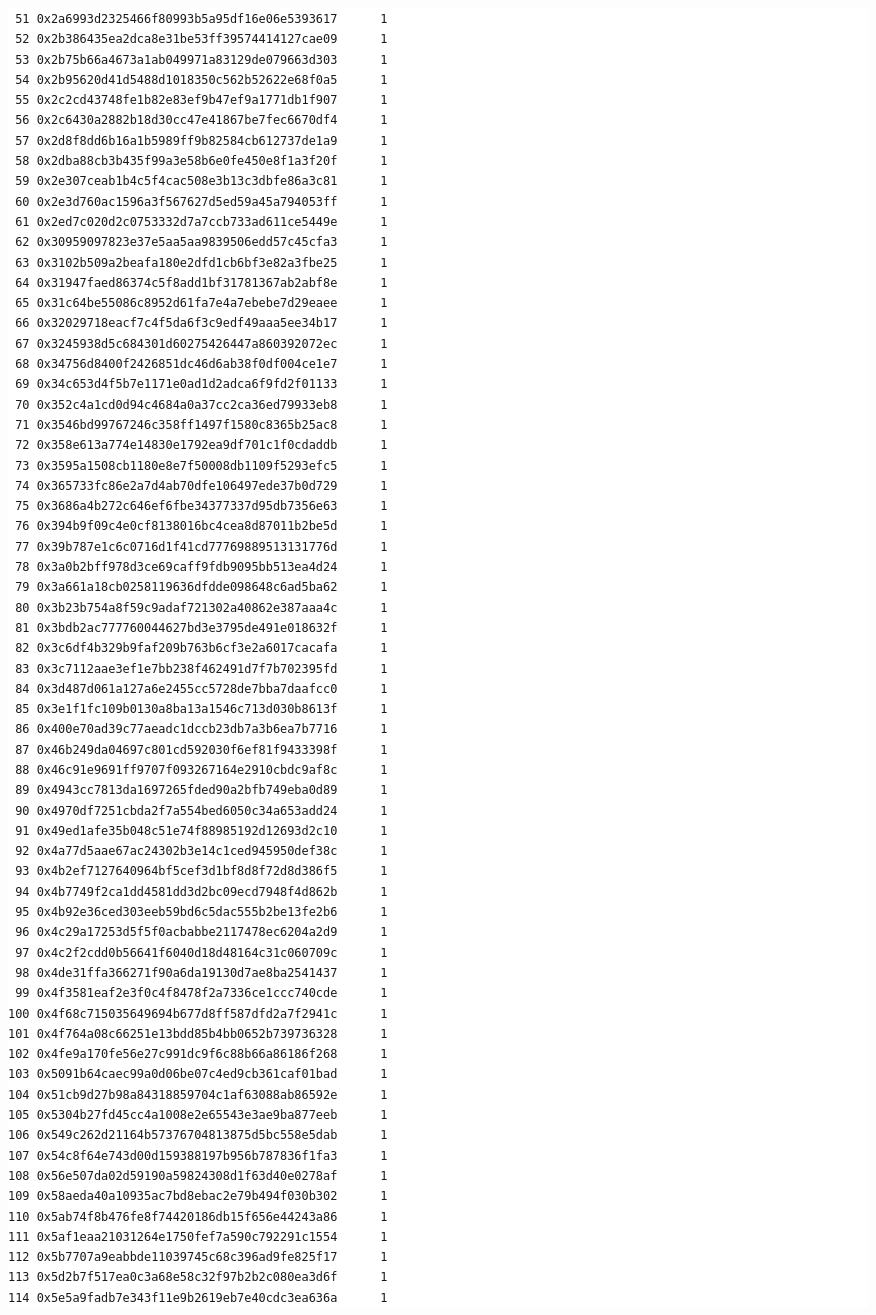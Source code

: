      51 0x2a6993d2325466f80993b5a95df16e06e5393617      1
     52 0x2b386435ea2dca8e31be53ff39574414127cae09      1
     53 0x2b75b66a4673a1ab049971a83129de079663d303      1
     54 0x2b95620d41d5488d1018350c562b52622e68f0a5      1
     55 0x2c2cd43748fe1b82e83ef9b47ef9a1771db1f907      1
     56 0x2c6430a2882b18d30cc47e41867be7fec6670df4      1
     57 0x2d8f8dd6b16a1b5989ff9b82584cb612737de1a9      1
     58 0x2dba88cb3b435f99a3e58b6e0fe450e8f1a3f20f      1
     59 0x2e307ceab1b4c5f4cac508e3b13c3dbfe86a3c81      1
     60 0x2e3d760ac1596a3f567627d5ed59a45a794053ff      1
     61 0x2ed7c020d2c0753332d7a7ccb733ad611ce5449e      1
     62 0x30959097823e37e5aa5aa9839506edd57c45cfa3      1
     63 0x3102b509a2beafa180e2dfd1cb6bf3e82a3fbe25      1
     64 0x31947faed86374c5f8add1bf31781367ab2abf8e      1
     65 0x31c64be55086c8952d61fa7e4a7ebebe7d29eaee      1
     66 0x32029718eacf7c4f5da6f3c9edf49aaa5ee34b17      1
     67 0x3245938d5c684301d60275426447a860392072ec      1
     68 0x34756d8400f2426851dc46d6ab38f0df004ce1e7      1
     69 0x34c653d4f5b7e1171e0ad1d2adca6f9fd2f01133      1
     70 0x352c4a1cd0d94c4684a0a37cc2ca36ed79933eb8      1
     71 0x3546bd99767246c358ff1497f1580c8365b25ac8      1
     72 0x358e613a774e14830e1792ea9df701c1f0cdaddb      1
     73 0x3595a1508cb1180e8e7f50008db1109f5293efc5      1
     74 0x365733fc86e2a7d4ab70dfe106497ede37b0d729      1
     75 0x3686a4b272c646ef6fbe34377337d95db7356e63      1
     76 0x394b9f09c4e0cf8138016bc4cea8d87011b2be5d      1
     77 0x39b787e1c6c0716d1f41cd77769889513131776d      1
     78 0x3a0b2bff978d3ce69caff9fdb9095bb513ea4d24      1
     79 0x3a661a18cb0258119636dfdde098648c6ad5ba62      1
     80 0x3b23b754a8f59c9adaf721302a40862e387aaa4c      1
     81 0x3bdb2ac777760044627bd3e3795de491e018632f      1
     82 0x3c6df4b329b9faf209b763b6cf3e2a6017cacafa      1
     83 0x3c7112aae3ef1e7bb238f462491d7f7b702395fd      1
     84 0x3d487d061a127a6e2455cc5728de7bba7daafcc0      1
     85 0x3e1f1fc109b0130a8ba13a1546c713d030b8613f      1
     86 0x400e70ad39c77aeadc1dccb23db7a3b6ea7b7716      1
     87 0x46b249da04697c801cd592030f6ef81f9433398f      1
     88 0x46c91e9691ff9707f093267164e2910cbdc9af8c      1
     89 0x4943cc7813da1697265fded90a2bfb749eba0d89      1
     90 0x4970df7251cbda2f7a554bed6050c34a653add24      1
     91 0x49ed1afe35b048c51e74f88985192d12693d2c10      1
     92 0x4a77d5aae67ac24302b3e14c1ced945950def38c      1
     93 0x4b2ef7127640964bf5cef3d1bf8d8f72d8d386f5      1
     94 0x4b7749f2ca1dd4581dd3d2bc09ecd7948f4d862b      1
     95 0x4b92e36ced303eeb59bd6c5dac555b2be13fe2b6      1
     96 0x4c29a17253d5f5f0acbabbe2117478ec6204a2d9      1
     97 0x4c2f2cdd0b56641f6040d18d48164c31c060709c      1
     98 0x4de31ffa366271f90a6da19130d7ae8ba2541437      1
     99 0x4f3581eaf2e3f0c4f8478f2a7336ce1ccc740cde      1
    100 0x4f68c715035649694b677d8ff587dfd2a7f2941c      1
    101 0x4f764a08c66251e13bdd85b4bb0652b739736328      1
    102 0x4fe9a170fe56e27c991dc9f6c88b66a86186f268      1
    103 0x5091b64caec99a0d06be07c4ed9cb361caf01bad      1
    104 0x51cb9d27b98a84318859704c1af63088ab86592e      1
    105 0x5304b27fd45cc4a1008e2e65543e3ae9ba877eeb      1
    106 0x549c262d21164b57376704813875d5bc558e5dab      1
    107 0x54c8f64e743d00d159388197b956b787836f1fa3      1
    108 0x56e507da02d59190a59824308d1f63d40e0278af      1
    109 0x58aeda40a10935ac7bd8ebac2e79b494f030b302      1
    110 0x5ab74f8b476fe8f74420186db15f656e44243a86      1
    111 0x5af1eaa21031264e1750fef7a590c792291c1554      1
    112 0x5b7707a9eabbde11039745c68c396ad9fe825f17      1
    113 0x5d2b7f517ea0c3a68e58c32f97b2b2c080ea3d6f      1
    114 0x5e5a9fadb7e343f11e9b2619eb7e40cdc3ea636a      1